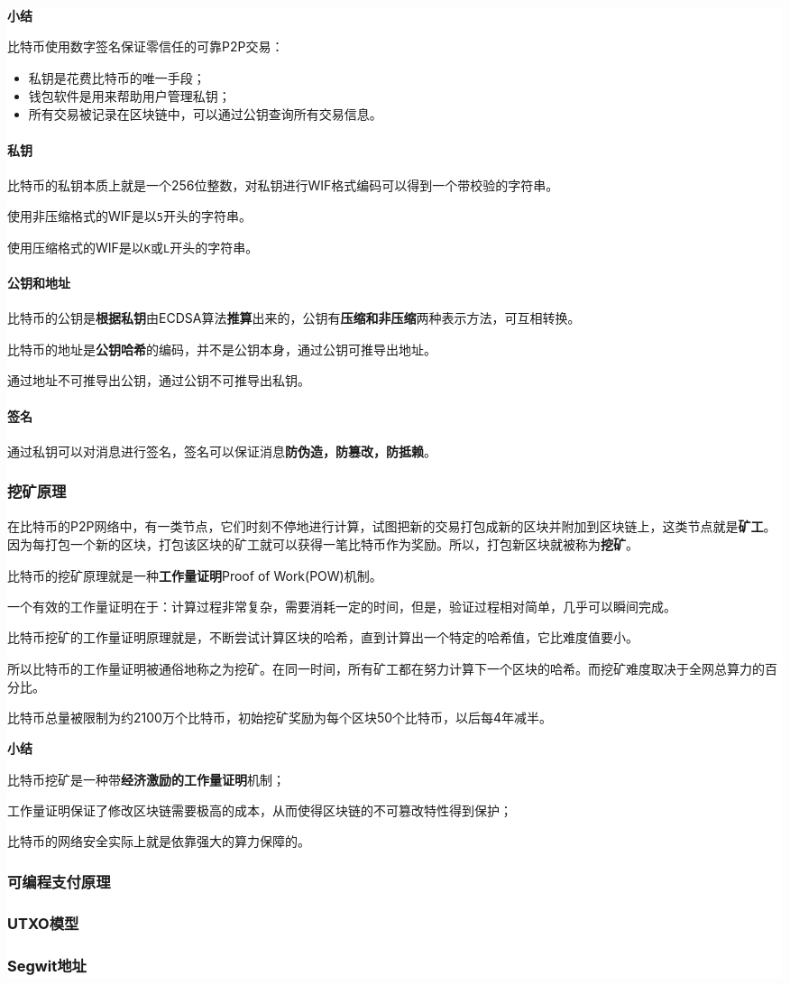 **小结**

比特币使用数字签名保证零信任的可靠P2P交易：

- 私钥是花费比特币的唯一手段；
- 钱包软件是用来帮助用户管理私钥；
- 所有交易被记录在区块链中，可以通过公钥查询所有交易信息。

#### 私钥

比特币的私钥本质上就是一个256位整数，对私钥进行WIF格式编码可以得到一个带校验的字符串。

使用非压缩格式的WIF是以`5`开头的字符串。

使用压缩格式的WIF是以`K`或`L`开头的字符串。

#### 公钥和地址

比特币的公钥是**根据私钥**由ECDSA算法**推算**出来的，公钥有**压缩和非压缩**两种表示方法，可互相转换。

比特币的地址是**公钥哈希**的编码，并不是公钥本身，通过公钥可推导出地址。

通过地址不可推导出公钥，通过公钥不可推导出私钥。

#### 签名

通过私钥可以对消息进行签名，签名可以保证消息**防伪造，防篡改，防抵赖**。

### 挖矿原理

在比特币的P2P网络中，有一类节点，它们时刻不停地进行计算，试图把新的交易打包成新的区块并附加到区块链上，这类节点就是**矿工**。因为每打包一个新的区块，打包该区块的矿工就可以获得一笔比特币作为奖励。所以，打包新区块就被称为**挖矿**。

比特币的挖矿原理就是一种**工作量证明**Proof of Work(POW)机制。

一个有效的工作量证明在于：计算过程非常复杂，需要消耗一定的时间，但是，验证过程相对简单，几乎可以瞬间完成。

比特币挖矿的工作量证明原理就是，不断尝试计算区块的哈希，直到计算出一个特定的哈希值，它比难度值要小。

所以比特币的工作量证明被通俗地称之为挖矿。在同一时间，所有矿工都在努力计算下一个区块的哈希。而挖矿难度取决于全网总算力的百分比。

比特币总量被限制为约2100万个比特币，初始挖矿奖励为每个区块50个比特币，以后每4年减半。

**小结**

比特币挖矿是一种带**经济激励的工作量证明**机制；

工作量证明保证了修改区块链需要极高的成本，从而使得区块链的不可篡改特性得到保护；

比特币的网络安全实际上就是依靠强大的算力保障的。

### 可编程支付原理



### UTXO模型



### Segwit地址
